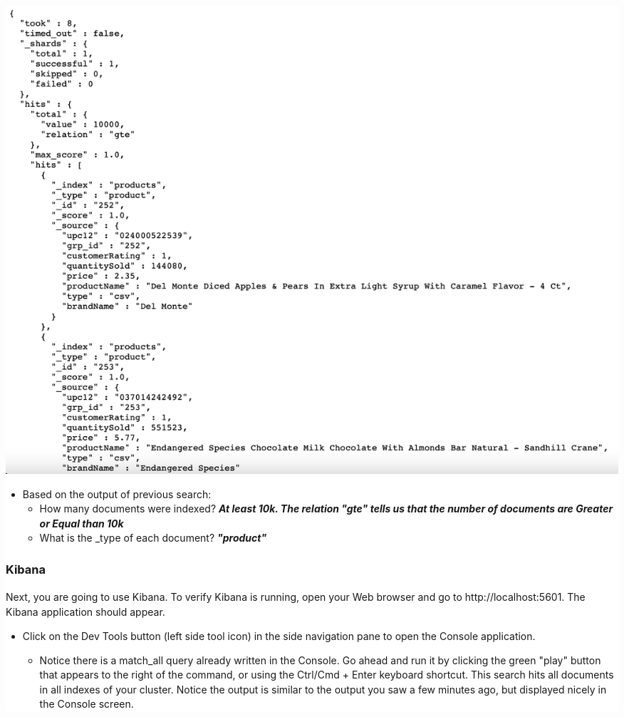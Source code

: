 <img src="../img/products_pretty.png" size=500px>

* Based on the output of previous search:
    * How many documents were indexed? ***At least 10k. The relation "gte" tells us that the number of documents are Greater or Equal than 10k***
    * What is the _type of each document? ***"product"***


### Kibana

Next, you are going to use Kibana. To verify Kibana is running, open your Web browser and go to http://localhost:5601. The Kibana application should appear.

* Click on the Dev Tools button (left side tool icon) in the side navigation pane to open the Console application.

    * Notice there is a match_all query already written in the Console. Go ahead and run it by clicking the green "play" button that appears to the right of the command, or using the Ctrl/Cmd + Enter keyboard shortcut. This search hits all documents in all indexes of your cluster. Notice the output is similar to the output you saw a few minutes ago, but displayed nicely in the Console screen.
